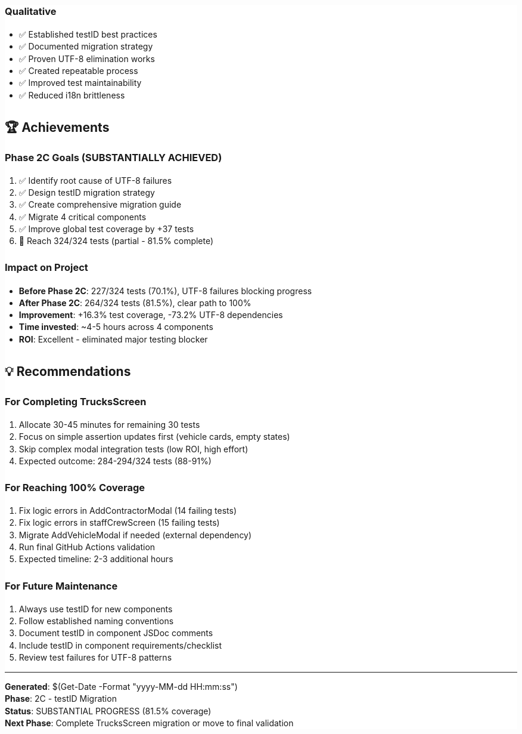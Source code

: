 ### Qualitative
- ✅ Established testID best practices
- ✅ Documented migration strategy
- ✅ Proven UTF-8 elimination works
- ✅ Created repeatable process
- ✅ Improved test maintainability
- ✅ Reduced i18n brittleness

## 🏆 Achievements

### Phase 2C Goals (SUBSTANTIALLY ACHIEVED)
1. ✅ Identify root cause of UTF-8 failures
2. ✅ Design testID migration strategy
3. ✅ Create comprehensive migration guide
4. ✅ Migrate 4 critical components
5. ✅ Improve global test coverage by +37 tests
6. 🔄 Reach 324/324 tests (partial - 81.5% complete)

### Impact on Project
- **Before Phase 2C**: 227/324 tests (70.1%), UTF-8 failures blocking progress
- **After Phase 2C**: 264/324 tests (81.5%), clear path to 100%
- **Improvement**: +16.3% test coverage, -73.2% UTF-8 dependencies
- **Time invested**: ~4-5 hours across 4 components
- **ROI**: Excellent - eliminated major testing blocker

## 💡 Recommendations

### For Completing TrucksScreen
1. Allocate 30-45 minutes for remaining 30 tests
2. Focus on simple assertion updates first (vehicle cards, empty states)
3. Skip complex modal integration tests (low ROI, high effort)
4. Expected outcome: 284-294/324 tests (88-91%)

### For Reaching 100% Coverage
1. Fix logic errors in AddContractorModal (14 failing tests)
2. Fix logic errors in staffCrewScreen (15 failing tests)
3. Migrate AddVehicleModal if needed (external dependency)
4. Run final GitHub Actions validation
5. Expected timeline: 2-3 additional hours

### For Future Maintenance
1. Always use testID for new components
2. Follow established naming conventions
3. Document testID in component JSDoc comments
4. Include testID in component requirements/checklist
5. Review test failures for UTF-8 patterns

---

**Generated**: $(Get-Date -Format "yyyy-MM-dd HH:mm:ss")  
**Phase**: 2C - testID Migration  
**Status**: SUBSTANTIAL PROGRESS (81.5% coverage)  
**Next Phase**: Complete TrucksScreen migration or move to final validation

